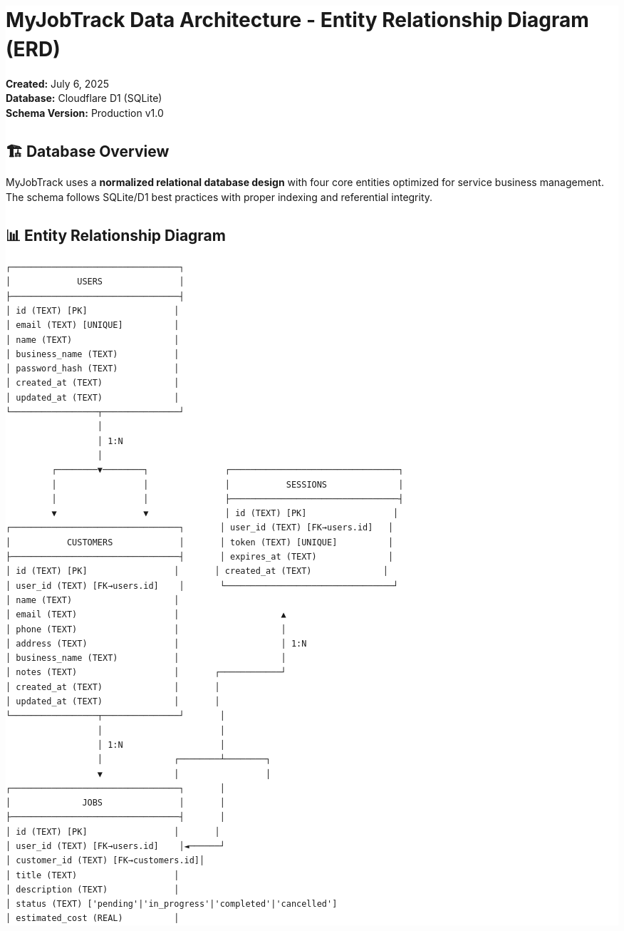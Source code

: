 # MyJobTrack Data Architecture - Entity Relationship Diagram (ERD)

**Created:** July 6, 2025  
**Database:** Cloudflare D1 (SQLite)  
**Schema Version:** Production v1.0  

## 🏗️ Database Overview

MyJobTrack uses a **normalized relational database design** with four core entities optimized for service business management. The schema follows SQLite/D1 best practices with proper indexing and referential integrity.

## 📊 Entity Relationship Diagram

```
┌─────────────────────────────────┐
│             USERS               │
├─────────────────────────────────┤
│ id (TEXT) [PK]                 │
│ email (TEXT) [UNIQUE]          │
│ name (TEXT)                    │
│ business_name (TEXT)           │
│ password_hash (TEXT)           │
│ created_at (TEXT)              │
│ updated_at (TEXT)              │
└─────────────────┬───────────────┘
                  │
                  │ 1:N
                  │
         ┌────────▼────────┐               ┌─────────────────────────────────┐
         │                 │               │           SESSIONS              │
         │                 │               ├─────────────────────────────────┤
         ▼                 ▼               │ id (TEXT) [PK]                 │
┌─────────────────────────────────┐       │ user_id (TEXT) [FK→users.id]   │
│           CUSTOMERS             │       │ token (TEXT) [UNIQUE]          │
├─────────────────────────────────┤       │ expires_at (TEXT)              │
│ id (TEXT) [PK]                 │       │ created_at (TEXT)              │
│ user_id (TEXT) [FK→users.id]    │       └─────────────────────────────────┘
│ name (TEXT)                    │
│ email (TEXT)                   │                    ▲
│ phone (TEXT)                   │                    │
│ address (TEXT)                 │                    │ 1:N
│ business_name (TEXT)           │                    │
│ notes (TEXT)                   │       ┌────────────┘
│ created_at (TEXT)              │       │
│ updated_at (TEXT)              │       │
└─────────────────┬───────────────┘       │
                  │                       │
                  │ 1:N                   │
                  │              ┌────────┴────────┐
                  ▼              │                 │
┌─────────────────────────────────┐       │
│              JOBS               │       │
├─────────────────────────────────┤       │
│ id (TEXT) [PK]                 │       │
│ user_id (TEXT) [FK→users.id]    │◄──────┘
│ customer_id (TEXT) [FK→customers.id]│
│ title (TEXT)                   │
│ description (TEXT)             │
│ status (TEXT) ['pending'|'in_progress'|'completed'|'cancelled']
│ estimated_cost (REAL)          │
```